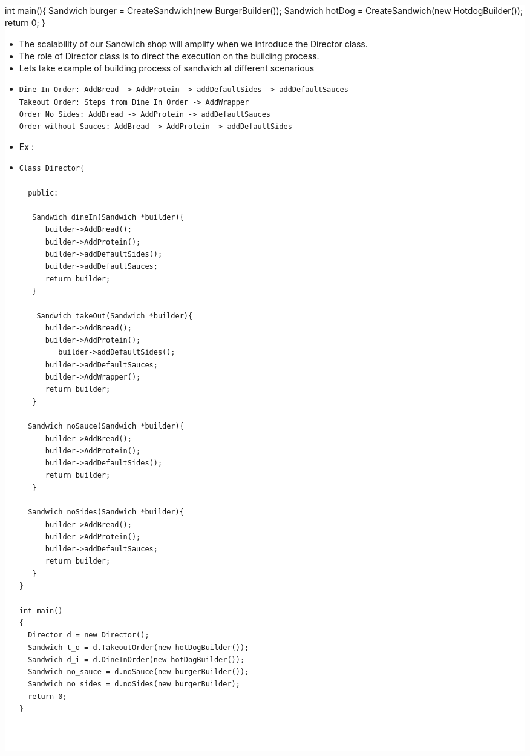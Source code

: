   int main(){
    Sandwich burger = CreateSandwich(new BurgerBuilder());
    Sandwich hotDog = CreateSandwich(new HotdogBuilder());
    return 0;
  }

 - The scalability of our Sandwich shop will amplify when we introduce the Director class. 
 - The role of Director class is to direct the execution on the building process.
 - Lets take example of building process of sandwich at different scenarious
 - ```
   Dine In Order: AddBread -> AddProtein -> addDefaultSides -> addDefaultSauces
   Takeout Order: Steps from Dine In Order -> AddWrapper
   Order No Sides: AddBread -> AddProtein -> addDefaultSauces
   Order without Sauces: AddBread -> AddProtein -> addDefaultSides
- Ex :
- ``` 
  Class Director{

    public:

     Sandwich dineIn(Sandwich *builder){
        builder->AddBread();
        builder->AddProtein();
        builder->addDefaultSides();
        builder->addDefaultSauces;
        return builder;
     }

      Sandwich takeOut(Sandwich *builder){
        builder->AddBread();
        builder->AddProtein();
           builder->addDefaultSides();
        builder->addDefaultSauces;
        builder->AddWrapper();
        return builder;
     } 

    Sandwich noSauce(Sandwich *builder){
        builder->AddBread();
        builder->AddProtein();
        builder->addDefaultSides();
        return builder;
     }  

    Sandwich noSides(Sandwich *builder){
        builder->AddBread();
        builder->AddProtein();
        builder->addDefaultSauces;
        return builder;
     }  
  }   

  int main()
  {
    Director d = new Director();
    Sandwich t_o = d.TakeoutOrder(new hotDogBuilder());
    Sandwich d_i = d.DineInOrder(new hotDogBuilder());
    Sandwich no_sauce = d.noSauce(new burgerBuilder());
    Sandwich no_sides = d.noSides(new burgerBuilder);
    return 0;
  }



